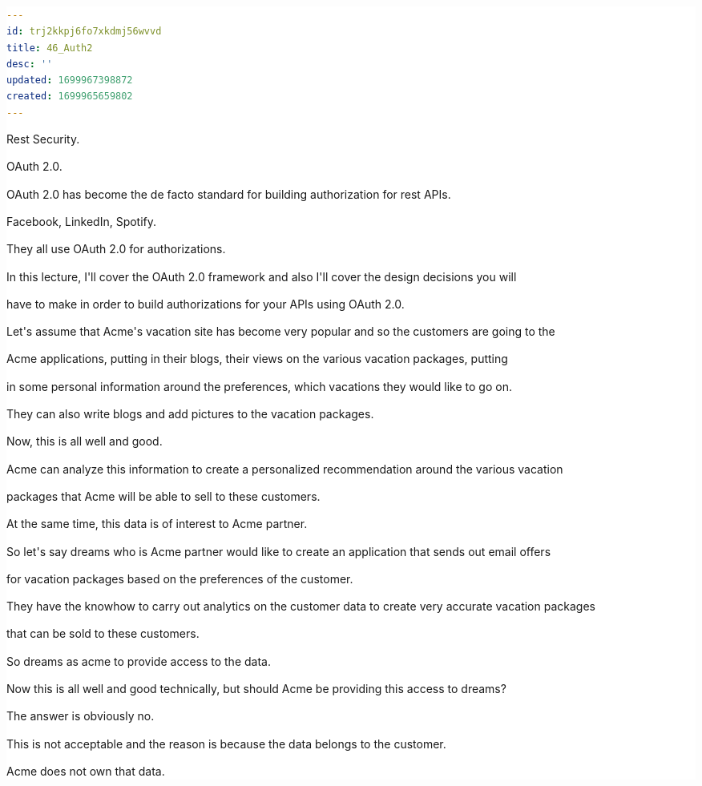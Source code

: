 ```yaml
---
id: trj2kkpj6fo7xkdmj56wvvd
title: 46_Auth2
desc: ''
updated: 1699967398872
created: 1699965659802
---
```

Rest Security.

OAuth 2.0.

OAuth 2.0 has become the de facto standard for building authorization for rest APIs.

Facebook, LinkedIn, Spotify.

They all use OAuth 2.0 for authorizations.

In this lecture, I'll cover the OAuth 2.0 framework and also I'll cover the design decisions you will

have to make in order to build authorizations for your APIs using OAuth 2.0.

Let's assume that Acme's vacation site has become very popular and so the customers are going to the

Acme applications, putting in their blogs, their views on the various vacation packages, putting

in some personal information around the preferences, which vacations they would like to go on.

They can also write blogs and add pictures to the vacation packages.

Now, this is all well and good.

Acme can analyze this information to create a personalized recommendation around the various vacation

packages that Acme will be able to sell to these customers.

At the same time, this data is of interest to Acme partner.

So let's say dreams who is Acme partner would like to create an application that sends out email offers

for vacation packages based on the preferences of the customer.

They have the knowhow to carry out analytics on the customer data to create very accurate vacation packages

that can be sold to these customers.

So dreams as acme to provide access to the data.

Now this is all well and good technically, but should Acme be providing this access to dreams?

The answer is obviously no.

This is not acceptable and the reason is because the data belongs to the customer.

Acme does not own that data.
